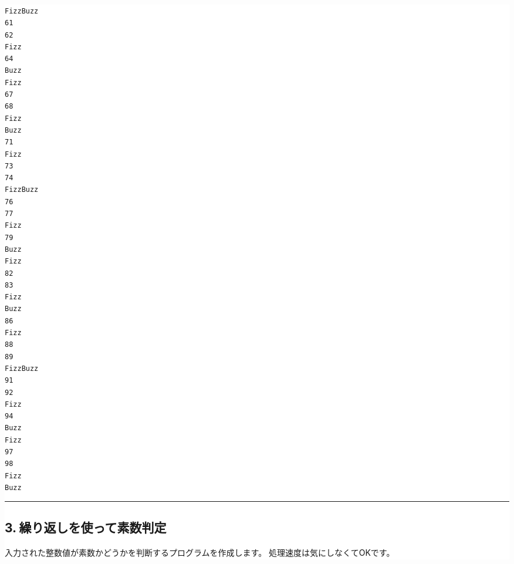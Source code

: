 ```
FizzBuzz
61
62
Fizz
64
Buzz
Fizz
67
68
Fizz
Buzz
71
Fizz
73
74
FizzBuzz
76
77
Fizz
79
Buzz
Fizz
82
83
Fizz
Buzz
86
Fizz
88
89
FizzBuzz
91
92
Fizz
94
Buzz
Fizz
97
98
Fizz
Buzz
```

----


## 3. 繰り返しを使って素数判定

入力された整数値が素数かどうかを判断するプログラムを作成します。
処理速度は気にしなくてOKです。

